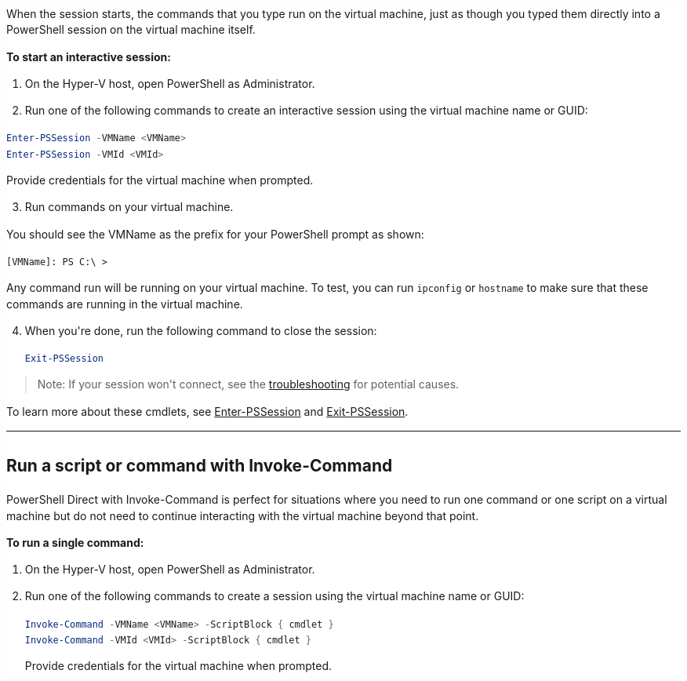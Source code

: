 When the session starts, the commands that you type run on the virtual machine, just as though you typed them directly into a PowerShell session on the virtual machine itself.

**To start an interactive session:**

1. On the Hyper-V host, open PowerShell as Administrator.

2. Run one of the following commands to create an interactive session using the virtual machine name or GUID:  
  
  ``` PowerShell
  Enter-PSSession -VMName <VMName>
  Enter-PSSession -VMId <VMId>
  ```
  
  Provide credentials for the virtual machine when prompted.

3. Run commands on your virtual machine.
  
  You should see the VMName as the prefix for your PowerShell prompt as shown:
  
  ``` 
  [VMName]: PS C:\ >
  ```
  
  Any command run will be running on your virtual machine.  To test, you can run `ipconfig` or `hostname` to make sure that these commands are running in the virtual machine.
  
4. When you're done, run the following command to close the session:  
  
   ``` PowerShell
   Exit-PSSession 
   ``` 

> Note:  If your session won't connect, see the [troubleshooting](#troubleshooting) for potential causes. 

To learn more about these cmdlets, see [Enter-PSSession](http://technet.microsoft.com/library/hh849707.aspx) and [Exit-PSSession](http://technet.microsoft.com/library/hh849743.aspx). 

-------------

## Run a script or command with Invoke-Command

PowerShell Direct with Invoke-Command is perfect for situations where you need to run one command or one script on a virtual machine but do not need to continue interacting with the virtual machine beyond that point.

**To run a single command:**

1. On the Hyper-V host, open PowerShell as Administrator.

2. Run one of the following commands to create a session using the virtual machine name or GUID:  
   
   ``` PowerShell
   Invoke-Command -VMName <VMName> -ScriptBlock { cmdlet } 
   Invoke-Command -VMId <VMId> -ScriptBlock { cmdlet }
   ```
   
   Provide credentials for the virtual machine when prompted.
   